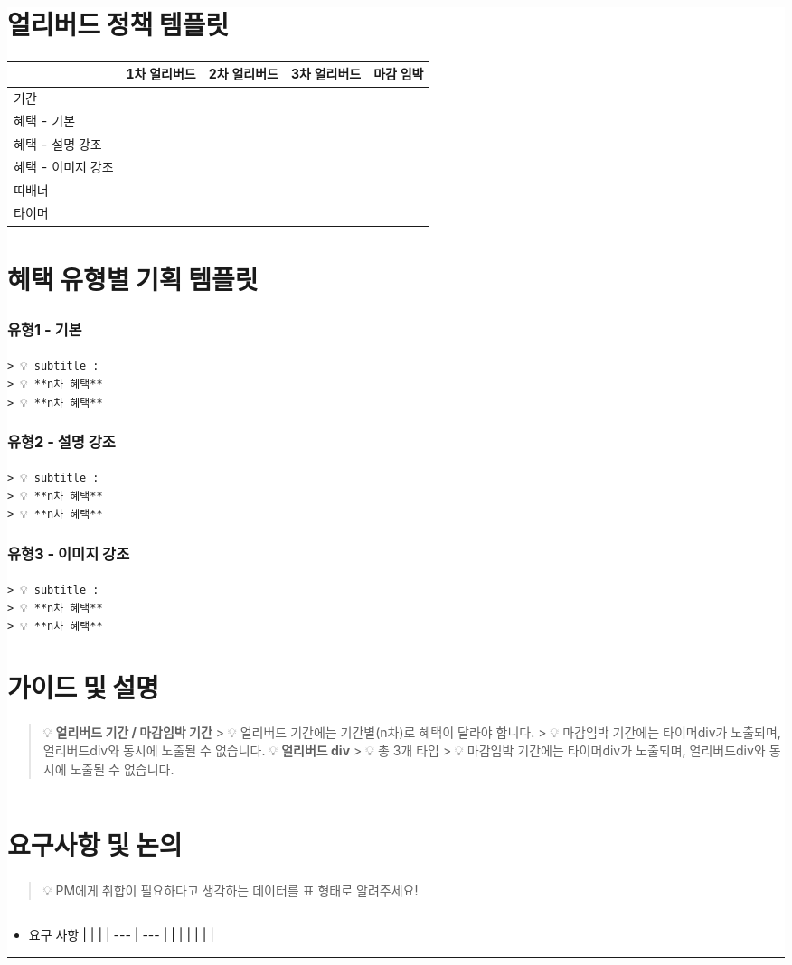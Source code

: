 # 얼리버드 정책 템플릿
|  | 1차 얼리버드 | 2차 얼리버드 | 3차 얼리버드 | 마감 임박 |
| --- | --- | --- | --- | --- |
| 기간 |  |  |  |  |
| 혜택 - 기본 |  |  |  |  |
| 혜택 - 설명 강조 |  |  |  |  |
| 혜택 - 이미지 강조 |  |  |  |  |
| 띠배너 |  |  |  |  |
| 타이머 |  |  |  |  |

# 혜택 유형별 기획 템플릿

### 유형1 - 기본
    > 💡 subtitle : 
    > 💡 **n차 혜택**
    > 💡 **n차 혜택**

### 유형2 - 설명 강조
    > 💡 subtitle : 
    > 💡 **n차 혜택**
    > 💡 **n차 혜택**

### 유형3 - 이미지 강조
    > 💡 subtitle : 
    > 💡 **n차 혜택**
    > 💡 **n차 혜택**

# 가이드 및 설명
  > 💡 **얼리버드 기간 / 마감임박 기간**
    > 💡 얼리버드 기간에는 기간별(n차)로 혜택이 달라야 합니다.
    > 💡 마감임박 기간에는 타이머div가 노출되며, 얼리버드div와 동시에 노출될 수 없습니다.
  > 💡 **얼리버드 div**
    > 💡 총 3개 타입
    > 💡 마감임박 기간에는 타이머div가 노출되며, 얼리버드div와 동시에 노출될 수 없습니다.

---

#  요구사항 및 논의
> 💡 PM에게 취합이 필요하다고 생각하는 데이터를 표 형태로 알려주세요! 

  ---
  - 요구 사항
|  |  |
| --- | --- |
|  |  |
|  |  |

---
